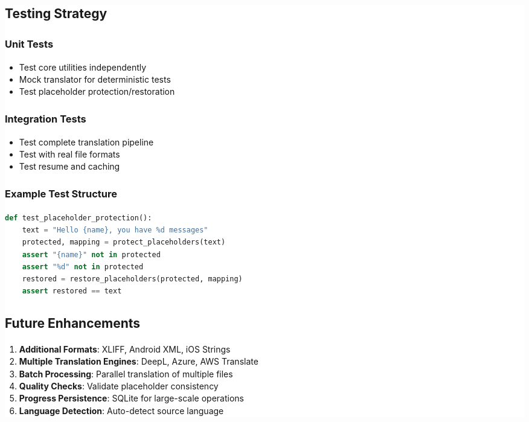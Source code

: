 ## Testing Strategy

### Unit Tests
- Test core utilities independently
- Mock translator for deterministic tests
- Test placeholder protection/restoration

### Integration Tests
- Test complete translation pipeline
- Test with real file formats
- Test resume and caching

### Example Test Structure
```python
def test_placeholder_protection():
    text = "Hello {name}, you have %d messages"
    protected, mapping = protect_placeholders(text)
    assert "{name}" not in protected
    assert "%d" not in protected
    restored = restore_placeholders(protected, mapping)
    assert restored == text
```

## Future Enhancements

1. **Additional Formats**: XLIFF, Android XML, iOS Strings
2. **Multiple Translation Engines**: DeepL, Azure, AWS Translate
3. **Batch Processing**: Parallel translation of multiple files
4. **Quality Checks**: Validate placeholder consistency
5. **Progress Persistence**: SQLite for large-scale operations
6. **Language Detection**: Auto-detect source language
